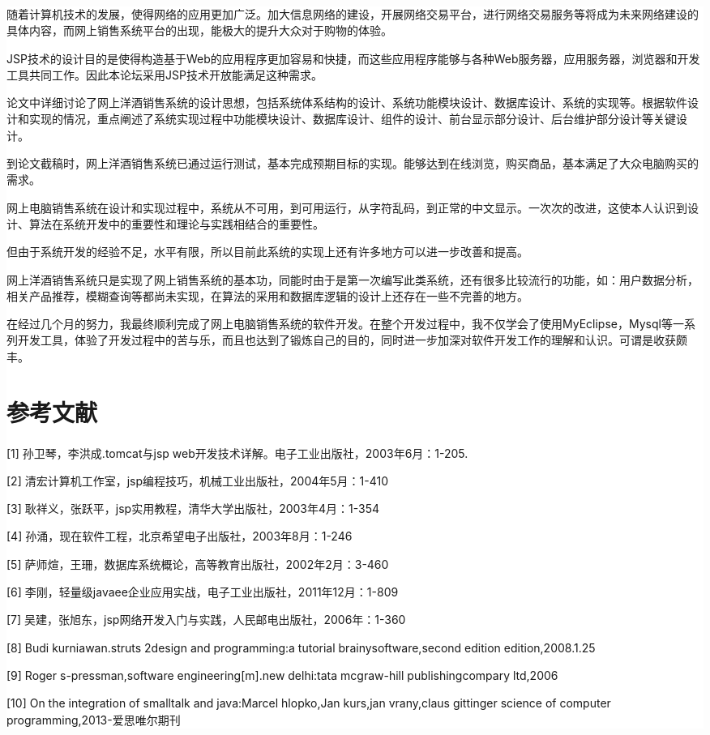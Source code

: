随着计算机技术的发展，使得网络的应用更加广泛。加大信息网络的建设，开展网络交易平台，进行网络交易服务等将成为未来网络建设的具体内容，而网上销售系统平台的出现，能极大的提升大众对于购物的体验。

JSP技术的设计目的是使得构造基于Web的应用程序更加容易和快捷，而这些应用程序能够与各种Web服务器，应用服务器，浏览器和开发工具共同工作。因此本论坛采用JSP技术开放能满足这种需求。

论文中详细讨论了网上洋酒销售系统的设计思想，包括系统体系结构的设计、系统功能模块设计、数据库设计、系统的实现等。根据软件设计和实现的情况，重点阐述了系统实现过程中功能模块设计、数据库设计、组件的设计、前台显示部分设计、后台维护部分设计等关键设计。

到论文截稿时，网上洋酒销售系统已通过运行测试，基本完成预期目标的实现。能够达到在线浏览，购买商品，基本满足了大众电脑购买的需求。

网上电脑销售系统在设计和实现过程中，系统从不可用，到可用运行，从字符乱码，到正常的中文显示。一次次的改进，这使本人认识到设计、算法在系统开发中的重要性和理论与实践相结合的重要性。

但由于系统开发的经验不足，水平有限，所以目前此系统的实现上还有许多地方可以进一步改善和提高。

网上洋酒销售系统只是实现了网上销售系统的基本功，同能时由于是第一次编写此类系统，还有很多比较流行的功能，如：用户数据分析，相关产品推荐，模糊查询等都尚未实现，在算法的采用和数据库逻辑的设计上还存在一些不完善的地方。

在经过几个月的努力，我最终顺利完成了网上电脑销售系统的软件开发。在整个开发过程中，我不仅学会了使用MyEclipse，Mysql等一系列开发工具，体验了开发过程中的苦与乐，而且也达到了锻炼自己的目的，同时进一步加深对软件开发工作的理解和认识。可谓是收获颇丰。

# 参考文献

[1] 孙卫琴，李洪成.tomcat与jsp web开发技术详解。电子工业出版社，2003年6月：1-205.

[2] 清宏计算机工作室，jsp编程技巧，机械工业出版社，2004年5月：1-410

[3] 耿祥义，张跃平，jsp实用教程，清华大学出版社，2003年4月：1-354

[4] 孙涌，现在软件工程，北京希望电子出版社，2003年8月：1-246

[5] 萨师煊，王珊，数据库系统概论，高等教育出版社，2002年2月：3-460

[6] 李刚，轻量级javaee企业应用实战，电子工业出版社，2011年12月：1-809

[7] 吴建，张旭东，jsp网络开发入门与实践，人民邮电出版社，2006年：1-360

[8] Budi kurniawan.struts 2design and programming:a tutorial brainysoftware,second edition edition,2008.1.25

[9] Roger s-pressman,software engineering[m].new delhi:tata mcgraw-hill publishingcompary ltd,2006

[10] On the integration of smalltalk and java:Marcel hlopko,Jan kurs,jan vrany,claus gittinger science of computer programming,2013-爱思唯尔期刊